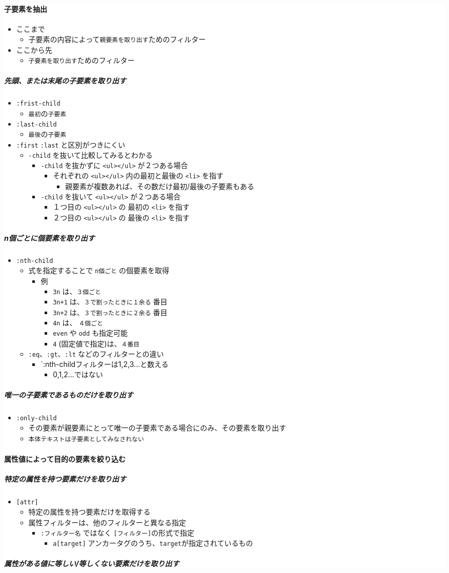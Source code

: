 #### 子要素を抽出

* ここまで
    * 子要素の内容によって`親要素を取り出す`ためのフィルター
* ここから先
    * `子要素を取り出す`ためのフィルター
    
##### 先頭、または末尾の子要素を取り出す

* `:frist-child`
    * `最初`の`子要素`
* `:last-child`
    * `最後`の`子要素`
* `:first` `:last` と区別がつきにくい
    * `-child` を抜いて比較してみるとわかる
        * `-child` を抜かずに `<ul></ul>` が２つある場合
            * それぞれの `<ul></ul>` 内の最初と最後の `<li>` を指す
                * 親要素が複数あれば、その数だけ最初/最後の子要素もある
        * `-child` を抜いて `<ul></ul>` が２つある場合
            * １つ目の `<ul></ul>` の 最初の `<li>` を指す
            * ２つ目の `<ul></ul>` の 最後の `<li>` を指す

##### n個ごとに個要素を取り出す

* `:nth-child`
    * 式を指定することで `n個ごと` の個要素を取得
        * 例
            * `3n` は、`３個ごと`
            * `3n+1` は、`３で割ったときに１余る` 番目
            * `3n+2` は、`３で割ったときに２余る` 番目
            * `4n` は、 `４個ごと`
            * `even` や `odd` も指定可能
            * `4` (固定値で指定)は、`４番目`
    * `:eq`、`:gt`、`:lt` などのフィルターとの違い
        * `:nth-childフィルターは1,2,3...と数える
           * 0,1,2...ではない

##### 唯一の子要素であるものだけを取り出す

* `:only-child`
    * その要素が親要素にとって唯一の子要素である場合にのみ、その要素を取り出す
    * `本体テキストは子要素としてみなされない`

#### 属性値によって目的の要素を絞り込む

##### 特定の属性を持つ要素だけを取り出す

* `[attr]`
    * 特定の属性を持つ要素だけを取得する
    * 属性フィルターは、他のフィルターと異なる指定
        * `:フィルター名` ではなく `[フィルター]`の形式で指定
            * `a[target]` アンカータグのうち、`target`が指定されているもの
            
##### 属性がある値に等しい/等しくない要素だけを取り出す
